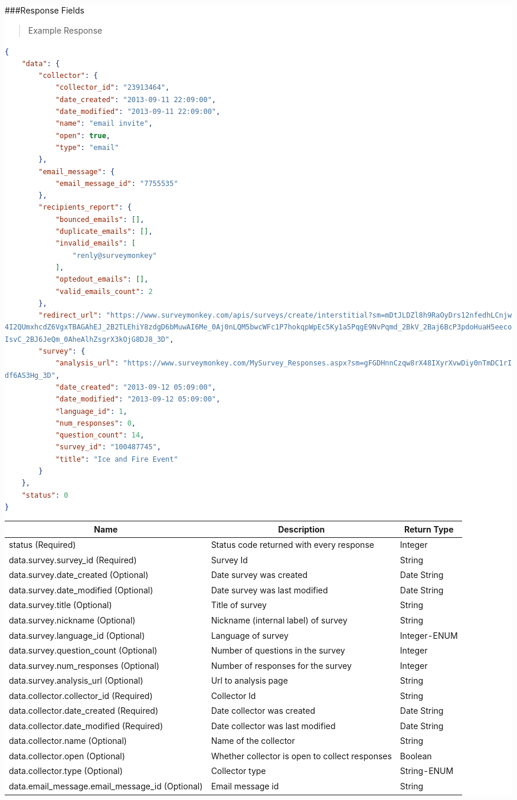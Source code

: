 ###Response Fields
>Example Response

```json
{
    "data": {
        "collector": {
            "collector_id": "23913464", 
            "date_created": "2013-09-11 22:09:00", 
            "date_modified": "2013-09-11 22:09:00", 
            "name": "email invite", 
            "open": true, 
            "type": "email"
        }, 
        "email_message": {
            "email_message_id": "7755535"
        }, 
        "recipients_report": {
            "bounced_emails": [], 
            "duplicate_emails": [], 
            "invalid_emails": [
                "renly@surveymonkey"
            ], 
            "optedout_emails": [], 
            "valid_emails_count": 2
        }, 
        "redirect_url": "https://www.surveymonkey.com/apis/surveys/create/interstitial?sm=mDtJLDZl8h9RaOyDrs12nfedhLCnjw4I2QUmxhcdZ6VgxTBAGAhEJ_2B2TLEhiY8zdgD6bMuwAI6Me_0Aj0nLQM5bwcWFc1P7hokqpWpEc5Ky1a5PqgE9NvPqmd_2BkV_2Baj6BcP3pdoHuaH5eecoIsvC_2BJ6JeQm_0AheAlhZsgrX3kOjG8DJ8_3D", 
        "survey": {
            "analysis_url": "https://www.surveymonkey.com/MySurvey_Responses.aspx?sm=gFGDHnnCzqw8rX48IXyrXvwDiy0nTmDC1rIdf6AS3Hg_3D", 
            "date_created": "2013-09-12 05:09:00", 
            "date_modified": "2013-09-12 05:09:00", 
            "language_id": 1, 
            "num_responses": 0, 
            "question_count": 14, 
            "survey_id": "100487745", 
            "title": "Ice and Fire Event"
        }
    }, 
    "status": 0
}
```

Name | Description | Return Type
------- | ------- | -------
status (Required) | Status code returned with every response | Integer
data.survey.survey_id (Required) | Survey Id | String
data.survey.date_created (Optional) | Date survey was created | Date String
data.survey.date_modified (Optional) | Date survey was last modified | Date String
data.survey.title (Optional) | Title of survey | String
data.survey.nickname (Optional) | Nickname (internal label) of survey | String
data.survey.language_id (Optional) | Language of survey | Integer-ENUM
data.survey.question_count (Optional) | Number of questions in the survey | Integer
data.survey.num_responses (Optional) | Number of responses for the survey | Integer
data.survey.analysis_url (Optional) | Url to analysis page | String
data.collector.collector_id (Required) | Collector Id | String
data.collector.date_created (Required) | Date collector was created | Date String
data.collector.date_modified (Required) | Date collector was last modified | Date String
data.collector.name (Optional) | Name of the collector | String
data.collector.open (Optional) | Whether collector is open to collect responses | Boolean
data.collector.type (Optional) | Collector type | String-ENUM
data.email_message.email_message_id (Optional) | Email message id | String